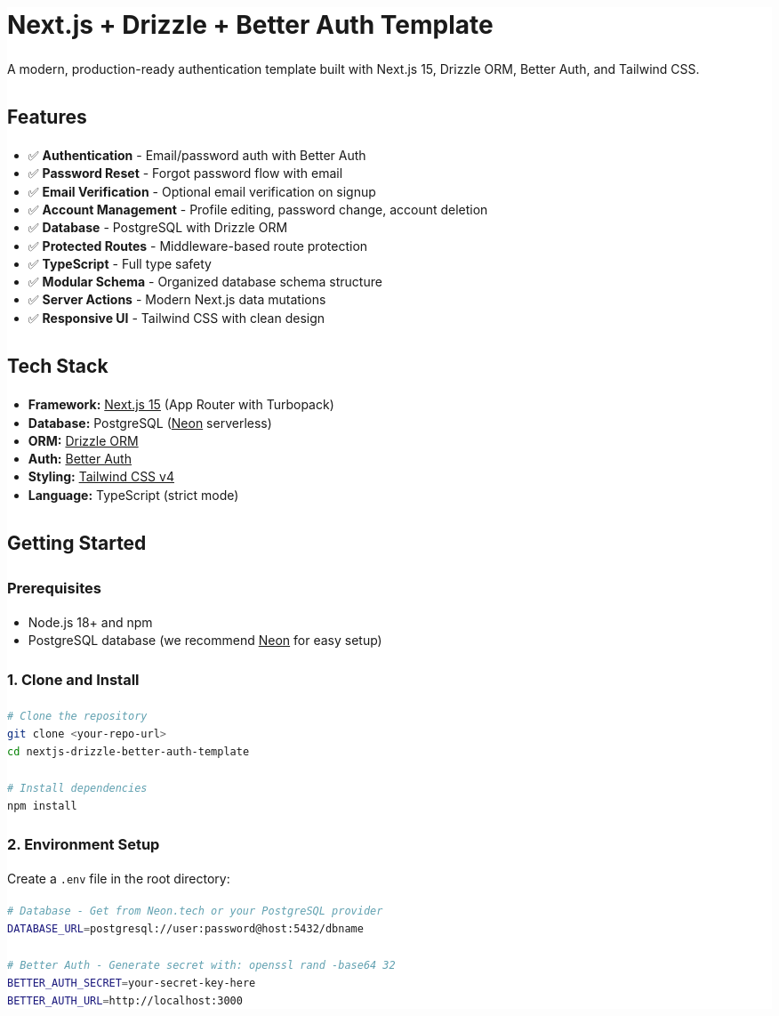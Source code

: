 # Next.js + Drizzle + Better Auth Template

A modern, production-ready authentication template built with Next.js 15, Drizzle ORM, Better Auth, and Tailwind CSS.

## Features

- ✅ **Authentication** - Email/password auth with Better Auth
- ✅ **Password Reset** - Forgot password flow with email
- ✅ **Email Verification** - Optional email verification on signup
- ✅ **Account Management** - Profile editing, password change, account deletion
- ✅ **Database** - PostgreSQL with Drizzle ORM
- ✅ **Protected Routes** - Middleware-based route protection
- ✅ **TypeScript** - Full type safety
- ✅ **Modular Schema** - Organized database schema structure
- ✅ **Server Actions** - Modern Next.js data mutations
- ✅ **Responsive UI** - Tailwind CSS with clean design

## Tech Stack

- **Framework:** [Next.js 15](https://nextjs.org/) (App Router with Turbopack)
- **Database:** PostgreSQL ([Neon](https://neon.tech/) serverless)
- **ORM:** [Drizzle ORM](https://orm.drizzle.team/)
- **Auth:** [Better Auth](https://better-auth.com/)
- **Styling:** [Tailwind CSS v4](https://tailwindcss.com/)
- **Language:** TypeScript (strict mode)

## Getting Started

### Prerequisites

- Node.js 18+ and npm
- PostgreSQL database (we recommend [Neon](https://neon.tech/) for easy setup)

### 1. Clone and Install

```bash
# Clone the repository
git clone <your-repo-url>
cd nextjs-drizzle-better-auth-template

# Install dependencies
npm install
```

### 2. Environment Setup

Create a `.env` file in the root directory:

```bash
# Database - Get from Neon.tech or your PostgreSQL provider
DATABASE_URL=postgresql://user:password@host:5432/dbname

# Better Auth - Generate secret with: openssl rand -base64 32
BETTER_AUTH_SECRET=your-secret-key-here
BETTER_AUTH_URL=http://localhost:3000
```
